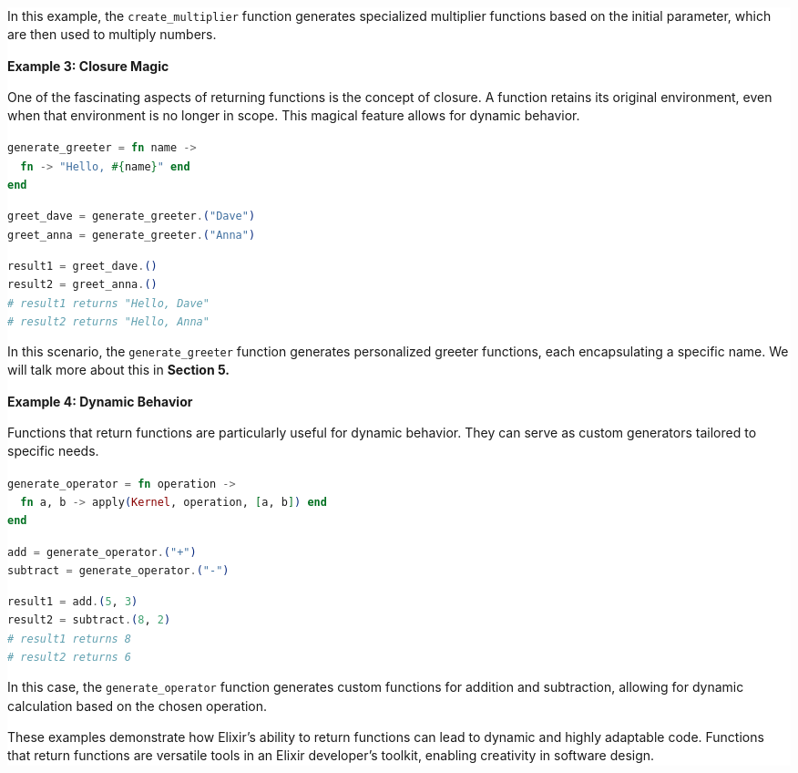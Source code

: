 In this example, the `create_multiplier` function generates specialized multiplier functions based on the initial parameter, which are then used to multiply numbers.

**Example 3: Closure Magic**

One of the fascinating aspects of returning functions is the concept of closure. A function retains its original environment, even when that environment is no longer in scope. This magical feature allows for dynamic behavior.

```elixir
generate_greeter = fn name ->
  fn -> "Hello, #{name}" end
end
```

```elixir
greet_dave = generate_greeter.("Dave")
greet_anna = generate_greeter.("Anna")
```

```elixir
result1 = greet_dave.()
result2 = greet_anna.()
# result1 returns "Hello, Dave"
# result2 returns "Hello, Anna"
```

In this scenario, the `generate_greeter` function generates personalized greeter functions, each encapsulating a specific name. We will talk more about this in **Section 5.**

**Example 4: Dynamic Behavior**

Functions that return functions are particularly useful for dynamic behavior. They can serve as custom generators tailored to specific needs.

```elixir
generate_operator = fn operation ->
  fn a, b -> apply(Kernel, operation, [a, b]) end
end
```

```elixir
add = generate_operator.("+")
subtract = generate_operator.("-")
```

```elixir
result1 = add.(5, 3)
result2 = subtract.(8, 2)
# result1 returns 8
# result2 returns 6
```

In this case, the `generate_operator` function generates custom functions for addition and subtraction, allowing for dynamic calculation based on the chosen operation.

These examples demonstrate how Elixir’s ability to return functions can lead to dynamic and highly adaptable code. Functions that return functions are versatile tools in an Elixir developer’s toolkit, enabling creativity in software design.
